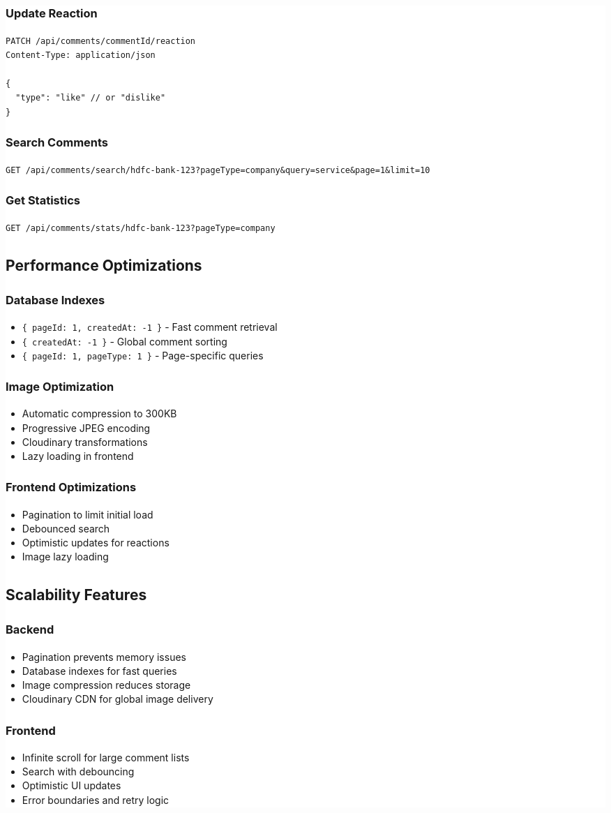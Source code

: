 ### Update Reaction
```http
PATCH /api/comments/commentId/reaction
Content-Type: application/json

{
  "type": "like" // or "dislike"
}
```

### Search Comments
```http
GET /api/comments/search/hdfc-bank-123?pageType=company&query=service&page=1&limit=10
```

### Get Statistics
```http
GET /api/comments/stats/hdfc-bank-123?pageType=company
```

## Performance Optimizations

### Database Indexes
- `{ pageId: 1, createdAt: -1 }` - Fast comment retrieval
- `{ createdAt: -1 }` - Global comment sorting
- `{ pageId: 1, pageType: 1 }` - Page-specific queries

### Image Optimization
- Automatic compression to 300KB
- Progressive JPEG encoding
- Cloudinary transformations
- Lazy loading in frontend

### Frontend Optimizations
- Pagination to limit initial load
- Debounced search
- Optimistic updates for reactions
- Image lazy loading

## Scalability Features

### Backend
- Pagination prevents memory issues
- Database indexes for fast queries
- Image compression reduces storage
- Cloudinary CDN for global image delivery

### Frontend
- Infinite scroll for large comment lists
- Search with debouncing
- Optimistic UI updates
- Error boundaries and retry logic
